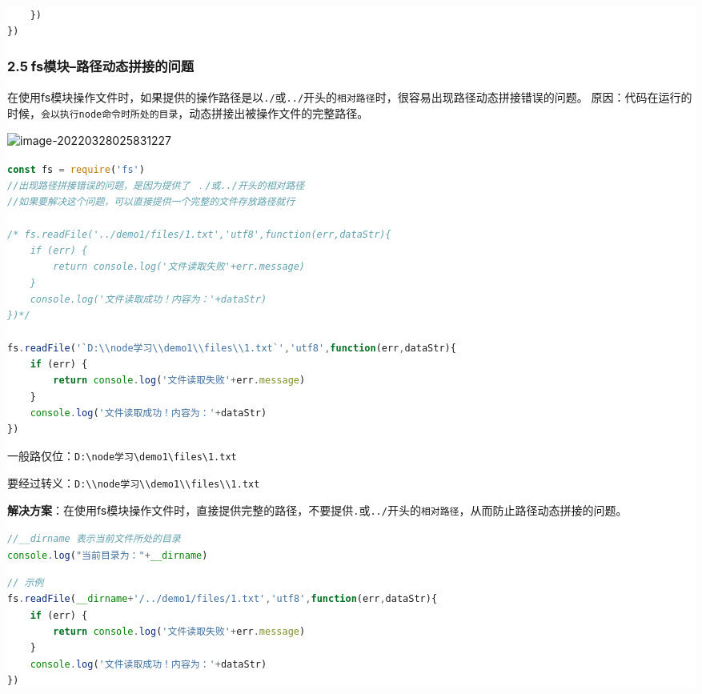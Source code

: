 ```javascript
    })  
})
```



### 2.5 fs模块–路径动态拼接的问题

在使用fs模块操作文件时，如果提供的操作路径是以`./`或`../`开头的`相对路径`时，很容易出现路径动态拼接错误的问题。
原因：代码在运行的时候，`会以执行node命令时所处的目录`，动态拼接出被操作文件的完整路径。

![image-20220328025831227](http://r9f5jj6aw.hn-bkt.clouddn.com/blog/202203280407068.png)

```javascript
const fs = require('fs')
//出现路径拼接错误的问题，是因为提供了 ﹒/或../开头的相对路径
//如果要解决这个问题，可以直接提供一个完整的文件存放路径就行

/* fs.readFile('../demo1/files/1.txt','utf8',function(err,dataStr){
    if (err) {
        return console.log('文件读取失败'+err.message)
    }
    console.log('文件读取成功！内容为：'+dataStr)
})*/

fs.readFile('`D:\\node学习\\demo1\\files\\1.txt`','utf8',function(err,dataStr){
    if (err) {
        return console.log('文件读取失败'+err.message)
    }
    console.log('文件读取成功！内容为：'+dataStr)
})
```

一般路仅位：`D:\node学习\demo1\files\1.txt`

要经过转义：`D:\\node学习\\demo1\\files\\1.txt`

**解决方案**：在使用fs模块操作文件时，直接提供完整的路径，不要提供`.`或`../`开头的`相对路径`，从而防止路径动态拼接的问题。

```javascript
//__dirname 表示当前文件所处的目录
console.log("当前目录为："+__dirname)
```

```javascript
// 示例
fs.readFile(__dirname+'/../demo1/files/1.txt','utf8',function(err,dataStr){
    if (err) {
        return console.log('文件读取失败'+err.message)
    }
    console.log('文件读取成功！内容为：'+dataStr)
})

```

